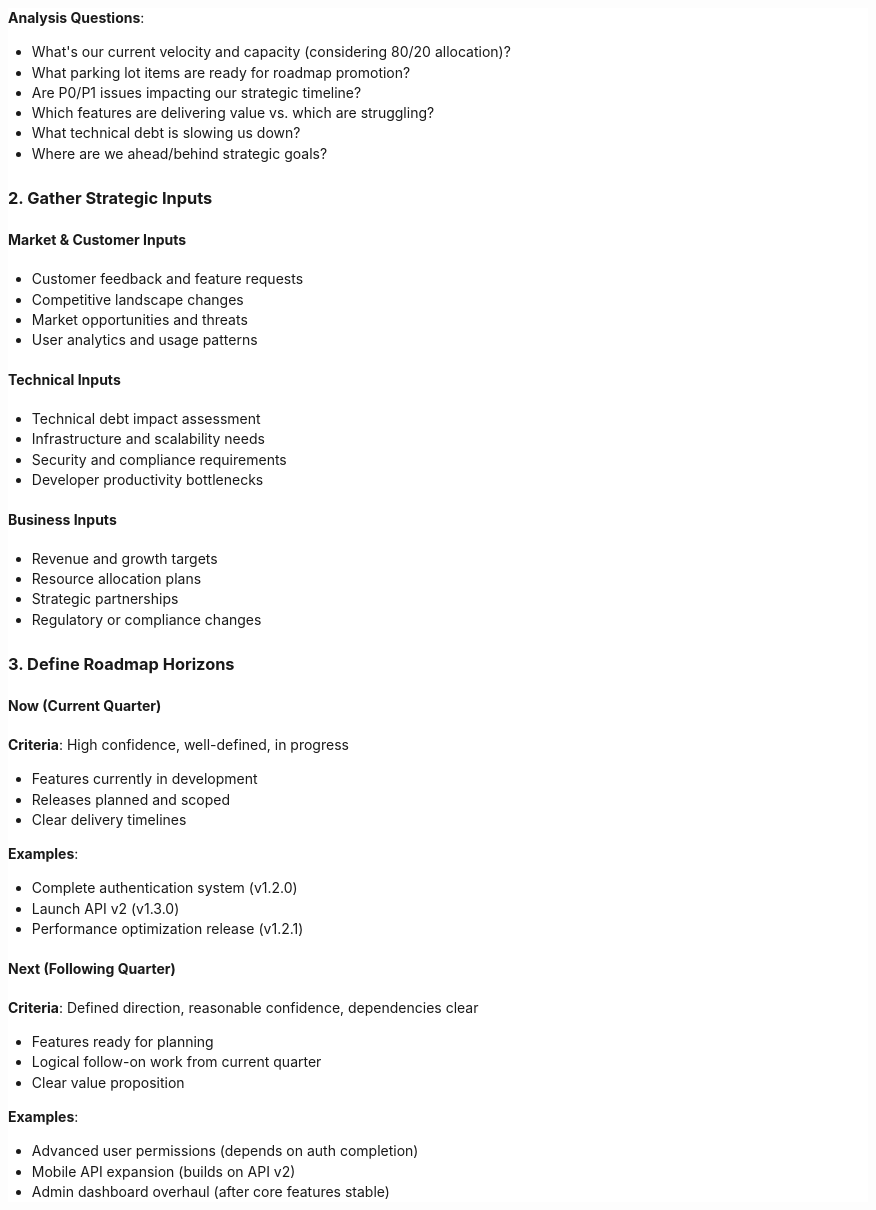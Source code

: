 **Analysis Questions**:
- What's our current velocity and capacity (considering 80/20 allocation)?
- What parking lot items are ready for roadmap promotion?
- Are P0/P1 issues impacting our strategic timeline?
- Which features are delivering value vs. which are struggling?
- What technical debt is slowing us down?
- Where are we ahead/behind strategic goals?

### 2. **Gather Strategic Inputs**

#### **Market & Customer Inputs**
- Customer feedback and feature requests
- Competitive landscape changes
- Market opportunities and threats
- User analytics and usage patterns

#### **Technical Inputs**
- Technical debt impact assessment
- Infrastructure and scalability needs
- Security and compliance requirements
- Developer productivity bottlenecks

#### **Business Inputs**
- Revenue and growth targets
- Resource allocation plans
- Strategic partnerships
- Regulatory or compliance changes

### 3. **Define Roadmap Horizons**

#### **Now (Current Quarter)**
**Criteria**: High confidence, well-defined, in progress
- Features currently in development
- Releases planned and scoped
- Clear delivery timelines

**Examples**:
- Complete authentication system (v1.2.0)
- Launch API v2 (v1.3.0)
- Performance optimization release (v1.2.1)

#### **Next (Following Quarter)**
**Criteria**: Defined direction, reasonable confidence, dependencies clear
- Features ready for planning
- Logical follow-on work from current quarter
- Clear value proposition

**Examples**:
- Advanced user permissions (depends on auth completion)
- Mobile API expansion (builds on API v2)
- Admin dashboard overhaul (after core features stable)
